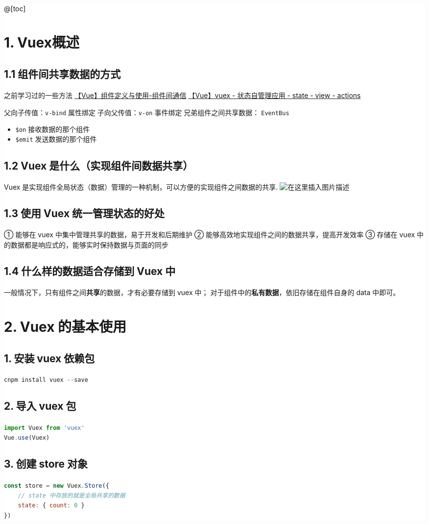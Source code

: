 @[toc]

#  1. Vuex概述
## 1.1 组件间共享数据的方式
之前学习过的一些方法
[【Vue】组件定义与使用-组件间通信](https://blog.csdn.net/weixin_44972008/article/details/113916670)
[【Vue】vuex - 状态自管理应用 - state - view - actions](https://blog.csdn.net/weixin_44972008/article/details/113921381)

父向子传值：`v-bind` 属性绑定
子向父传值：`v-on` 事件绑定
兄弟组件之间共享数据： `EventBus`

- `$on`  接收数据的那个组件
- `$emit`  发送数据的那个组件

## 1.2 Vuex 是什么（实现组件间数据共享）
Vuex 是实现组件全局状态（数据）管理的一种机制，可以方便的实现组件之间数据的共享.
![在这里插入图片描述](https://img-blog.csdnimg.cn/20210404124335708.png?x-oss-process=image/watermark,type_ZmFuZ3poZW5naGVpdGk,shadow_10,text_aHR0cHM6Ly9ibG9nLmNzZG4ubmV0L3dlaXhpbl80NDk3MjAwOA==,size_16,color_FFFFFF,t_70)
## 1.3 使用 Vuex 统一管理状态的好处
① 能够在 vuex 中集中管理共享的数据，易于开发和后期维护
② 能够高效地实现组件之间的数据共享，提高开发效率
③ 存储在 vuex 中的数据都是响应式的，能够实时保持数据与页面的同步

## 1.4 什么样的数据适合存储到 Vuex 中
一般情况下，只有组件之间**共享**的数据，才有必要存储到 vuex 中；
对于组件中的**私有数据**，依旧存储在组件自身的 data 中即可。

# 2. Vuex 的基本使用
## 1. 安装 vuex 依赖包

```powershell
cnpm install vuex --save
```

## 2. 导入 vuex 包

```javascript
import Vuex from 'vuex'
Vue.use(Vuex)
```

## 3. 创建 store 对象

```javascript
const store = new Vuex.Store({
	// state 中存放的就是全局共享的数据
	state: { count: 0 }
})
```
